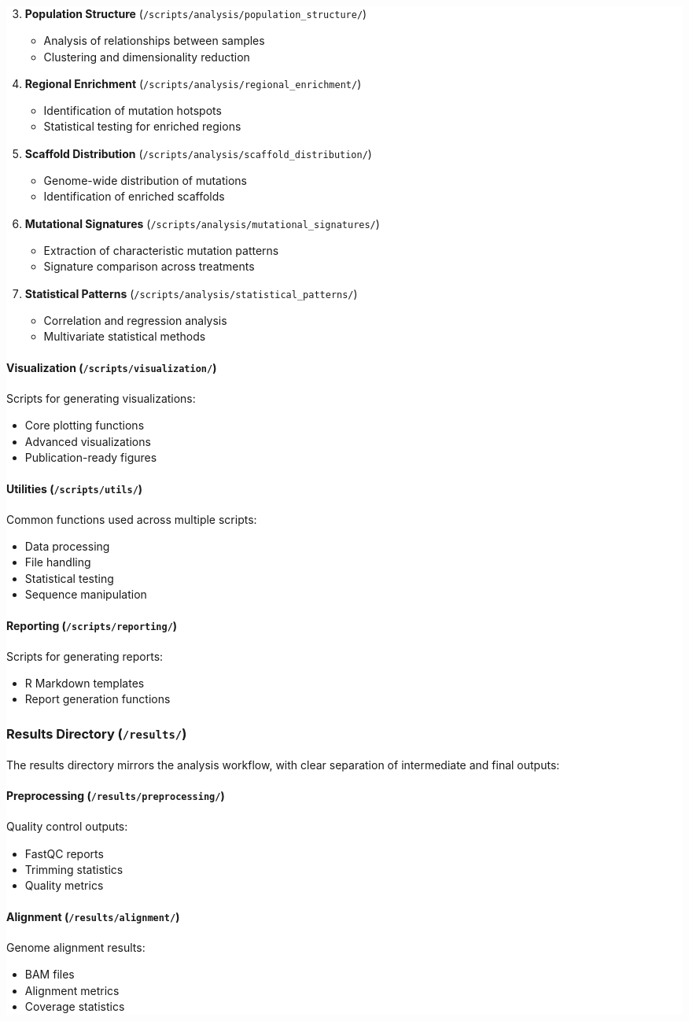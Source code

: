 3. **Population Structure** (`/scripts/analysis/population_structure/`)
   - Analysis of relationships between samples
   - Clustering and dimensionality reduction

4. **Regional Enrichment** (`/scripts/analysis/regional_enrichment/`)
   - Identification of mutation hotspots
   - Statistical testing for enriched regions

5. **Scaffold Distribution** (`/scripts/analysis/scaffold_distribution/`)
   - Genome-wide distribution of mutations
   - Identification of enriched scaffolds

6. **Mutational Signatures** (`/scripts/analysis/mutational_signatures/`)
   - Extraction of characteristic mutation patterns
   - Signature comparison across treatments

7. **Statistical Patterns** (`/scripts/analysis/statistical_patterns/`)
   - Correlation and regression analysis
   - Multivariate statistical methods

#### Visualization (`/scripts/visualization/`)

Scripts for generating visualizations:
- Core plotting functions
- Advanced visualizations
- Publication-ready figures

#### Utilities (`/scripts/utils/`)

Common functions used across multiple scripts:
- Data processing
- File handling
- Statistical testing
- Sequence manipulation

#### Reporting (`/scripts/reporting/`)

Scripts for generating reports:
- R Markdown templates
- Report generation functions

### Results Directory (`/results/`)

The results directory mirrors the analysis workflow, with clear separation of intermediate and final outputs:

#### Preprocessing (`/results/preprocessing/`)

Quality control outputs:
- FastQC reports
- Trimming statistics
- Quality metrics

#### Alignment (`/results/alignment/`)

Genome alignment results:
- BAM files
- Alignment metrics
- Coverage statistics
